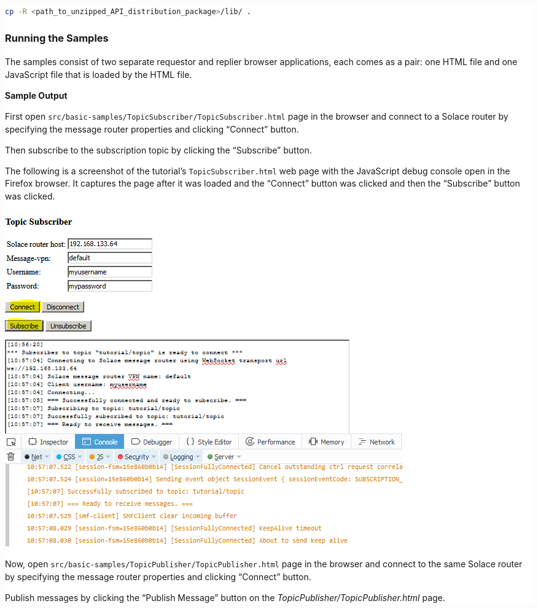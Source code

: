 ```bash
cp -R <path_to_unzipped_API_distribution_package>/lib/ .
```

### Running the Samples

The samples consist of two separate requestor and replier browser applications, each comes as a pair: one HTML file and one JavaScript file that is loaded by the HTML file.

**Sample Output**

First open `src/basic-samples/TopicSubscriber/TopicSubscriber.html` page in the browser and connect to a Solace router by specifying the message router properties and clicking “Connect” button.

Then subscribe to the subscription topic by clicking the “Subscribe” button.

The following is a screenshot of the tutorial’s `TopicSubscriber.html` web page with the JavaScript debug console open in the Firefox browser. It captures the page after it was loaded and the “Connect” button was clicked and then the “Subscribe” button was clicked.

![](../../../images/screenshots/pubsub-javascript_img-1.png)

Now, open `src/basic-samples/TopicPublisher/TopicPublisher.html` page in the browser and connect to the same Solace router by specifying the message router properties and clicking “Connect” button.

Publish messages by clicking the “Publish Message” button on the _TopicPublisher/TopicPublisher.html_ page.
